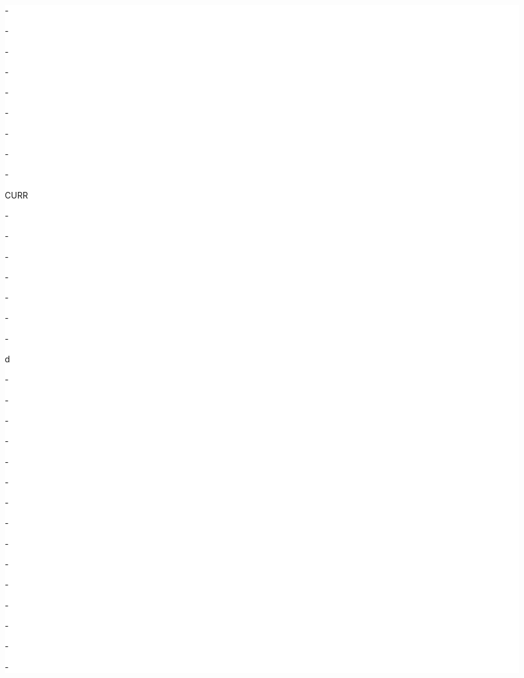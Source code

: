 \-

\-

\-

\-

\-

\-

\-

\-

\-

CURR

\-

\-

\-

\-

\-

\-

\-

d

\-

\-

\-

\-

\-

\-

\-

\-

\-

\-

\-

\-

\-

\-

\-
